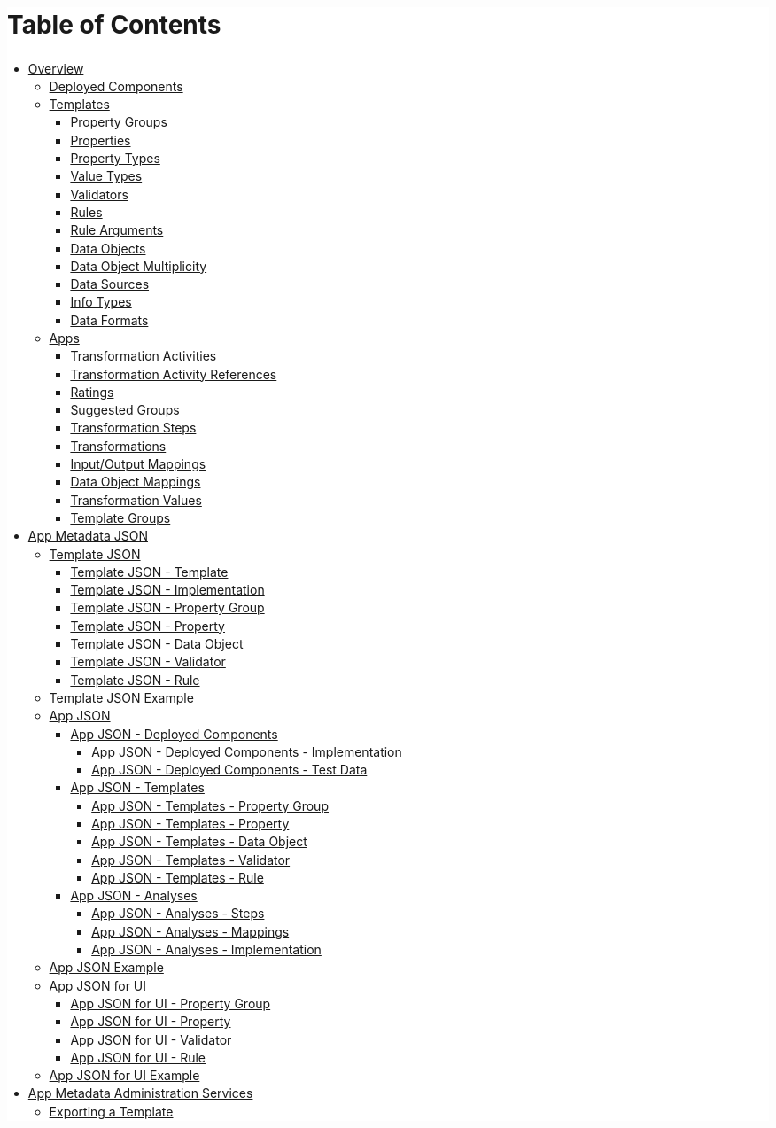 # Table of Contents

* [Overview](#overview)
    * [Deployed Components](#deployed-components)
    * [Templates](#templates)
        * [Property Groups](#property-groups)
        * [Properties](#properties)
        * [Property Types](#property-types)
        * [Value Types](#value-types)
        * [Validators](#validators)
        * [Rules](#rules)
        * [Rule Arguments](#rule-arguments)
        * [Data Objects](#data-objects)
        * [Data Object Multiplicity](#data-object-multiplicity)
        * [Data Sources](#data-sources)
        * [Info Types](#info-types)
        * [Data Formats](#data-formats)
    * [Apps](#apps)
        * [Transformation Activities](#transformation-activities)
        * [Transformation Activity References](#transformation-activity-references)
        * [Ratings](#ratings)
        * [Suggested Groups](#suggested-groups)
        * [Transformation Steps](#transformation-steps)
        * [Transformations](#transformations)
        * [Input/Output Mappings](#inputoutput-mappings)
        * [Data Object Mappings](#data-object-mappings)
        * [Transformation Values](#transformation-values)
        * [Template Groups](#template-groups)
* [App Metadata JSON](#app-metadata-json)
    * [Template JSON](#template-json)
        * [Template JSON - Template](#template-json---template)
        * [Template JSON - Implementation](#template-json---implementation)
        * [Template JSON - Property Group](#template-json---property-group)
        * [Template JSON - Property](#template-json---property)
        * [Template JSON - Data Object](#template-json---data-object)
        * [Template JSON - Validator](#template-json---validator)
        * [Template JSON - Rule](#template-json---rule)
    * [Template JSON Example](#template-json-example)
    * [App JSON](#app-json)
        * [App JSON - Deployed Components](#app-json---deployed-components)
            * [App JSON - Deployed Components - Implementation](#app-json---deployed-components---implementation)
            * [App JSON - Deployed Components - Test Data](#app-json---deployed-components---test-data)
        * [App JSON - Templates](#app-json---templates)
            * [App JSON - Templates - Property Group](#app-json---templates---property-group)
            * [App JSON - Templates - Property](#app-json---templates---property)
            * [App JSON - Templates - Data Object](#app-json---templates---data-object)
            * [App JSON - Templates - Validator](#app-json---templates---validator)
            * [App JSON - Templates - Rule](#app-json---templates---rule)
        * [App JSON - Analyses](#app-json---analyses)
            * [App JSON - Analyses - Steps](#app-json---analyses---steps)
            * [App JSON - Analyses - Mappings](#app-json---analyses---mappings)
            * [App JSON - Analyses - Implementation](#app-json---analyses---implementation)
    * [App JSON Example](#app-json-example)
    * [App JSON for UI](#app-json-for-ui)
        * [App JSON for UI - Property Group](#app-json-for-ui---property-group)
        * [App JSON for UI - Property](#app-json-for-ui---property)
        * [App JSON for UI - Validator](#app-json-for-ui---validator)
        * [App JSON for UI - Rule](#app-json-for-ui---rule)
    * [App JSON for UI Example](#app-json-for-ui-example)
* [App Metadata Administration Services](#app-metadata-administration-services)
    * [Exporting a Template](#exporting-a-template)